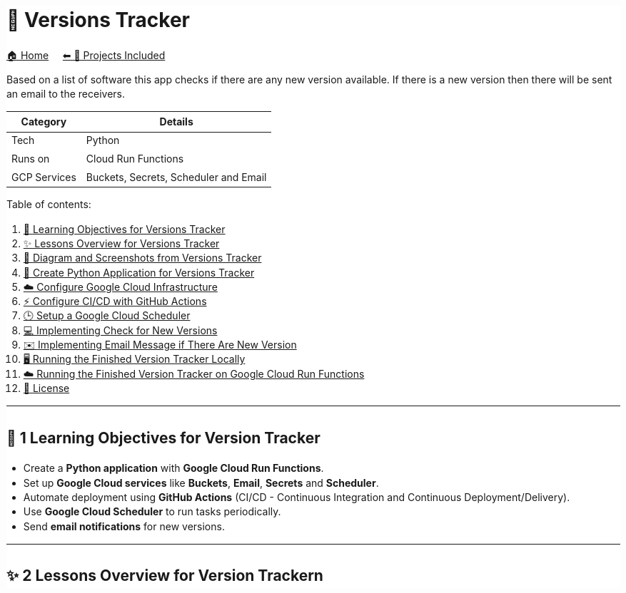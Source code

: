 # 🔄 Versions Tracker

[🏠 Home](../)
&nbsp; &nbsp;
[⬅ 🎯 Projects Included](../#-4-projects-included)

Based on a list of software this app checks if there are any new version available. 
If there is a new version then there will be sent an email to the receivers.

| Category     | Details                               |          
|--------------|---------------------------------------|
| Tech         | Python                                |
| Runs on      | Cloud Run Functions                   |
| GCP Services | Buckets, Secrets, Scheduler and Email |



Table of contents:
1. [📖 Learning Objectives for Versions Tracker](#-1-learning-objectives-for-versions-tracker)
2. [✨ Lessons Overview for Versions Tracker](#-2-lessons-overview-for-versions-tracker)
3. [📸 Diagram and Screenshots from Versions Tracker](#-3-diagram-and-screenshots-from-version-tracker)
4. [🚀 Create Python Application for Versions Tracker](#-4-create-python-application-for-versions-tracker)
5. [☁️ Configure Google Cloud Infrastructure](#%EF%B8%8F-5-configure-google-cloud-infrastructure)
6. [⚡ Configure CI/CD with GitHub Actions](#-6-configure-cicd-with-github-actions)
7. [🕒 Setup a Google Cloud Scheduler](#-7-setup-a-google-cloud-scheduler)
8. [💻 Implementing Check for New Versions](#-8-implementing-check-for-new-versions)
9. [✉️ Implementing Email Message if There Are New Version](#%EF%B8%8F-9-implementing-email-message-if-there-are-new-version)
10. [🖥️ Running the Finished Version Tracker Locally](#%EF%B8%8F-10-running-the-finished-versions-tracker-locally)
11. [☁️ Running the Finished Version Tracker on Google Cloud Run Functions](#%EF%B8%8F-11-running-the-finished-versions-tracker-on-google-cloud-run-functions)
12. [📜 License](#-12-license)

---

## 📖 1 Learning Objectives for Version Tracker

* Create a **Python application** with **Google Cloud Run Functions**.
* Set up **Google Cloud services** like **Buckets**, **Email**, **Secrets** and **Scheduler**.
* Automate deployment using **GitHub Actions** (CI/CD - Continuous Integration and Continuous Deployment/Delivery).
* Use **Google Cloud Scheduler** to run tasks periodically.
* Send **email notifications** for new versions.

---

## ✨ 2 Lessons Overview for Version Trackern

